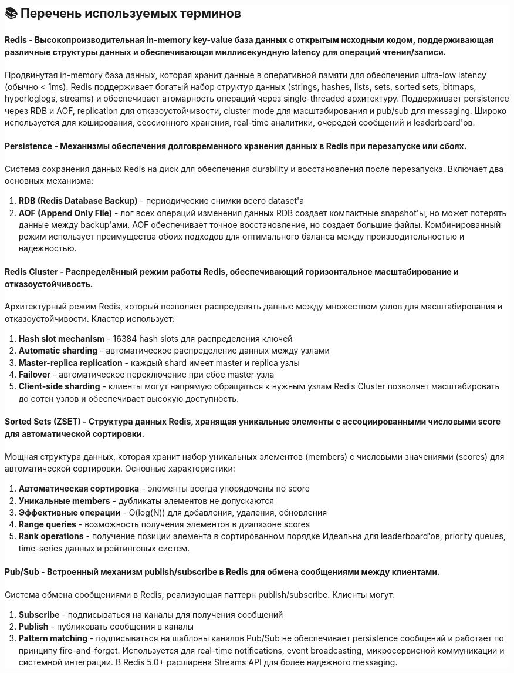 
## 📚 **Перечень используемых терминов**

#### **Redis** - Высокопроизводительная in-memory key-value база данных с открытым исходным кодом, поддерживающая различные структуры данных и обеспечивающая миллисекундную latency для операций чтения/записи.
Продвинутая in-memory база данных, которая хранит данные в оперативной памяти для обеспечения ultra-low latency (обычно < 1ms). Redis поддерживает богатый набор структур данных (strings, hashes, lists, sets, sorted sets, bitmaps, hyperloglogs, streams) и обеспечивает атомарность операций через single-threaded архитектуру. Поддерживает persistence через RDB и AOF, replication для отказоустойчивости, cluster mode для масштабирования и pub/sub для messaging. Широко используется для кэширования, сессионного хранения, real-time аналитики, очередей сообщений и leaderboard'ов.

#### **Persistence** - Механизмы обеспечения долговременного хранения данных в Redis при перезапуске или сбоях.
Система сохранения данных Redis на диск для обеспечения durability и восстановления после перезапуска. Включает два основных механизма:
1. **RDB (Redis Database Backup)** - периодические снимки всего dataset'а
2. **AOF (Append Only File)** - лог всех операций изменения данных
RDB создает компактные snapshot'ы, но может потерять данные между backup'ами. AOF обеспечивает точное восстановление, но создает большие файлы. Комбинированный режим использует преимущества обоих подходов для оптимального баланса между производительностью и надежностью.

#### **Redis Cluster** - Распределённый режим работы Redis, обеспечивающий горизонтальное масштабирование и отказоустойчивость.
Архитектурный режим Redis, который позволяет распределять данные между множеством узлов для масштабирования и отказоустойчивости. Кластер использует:
1. **Hash slot mechanism** - 16384 hash slots для распределения ключей
2. **Automatic sharding** - автоматическое распределение данных между узлами
3. **Master-replica replication** - каждый shard имеет master и replica узлы
4. **Failover** - автоматическое переключение при сбое master узла
5. **Client-side sharding** - клиенты могут напрямую обращаться к нужным узлам
Redis Cluster позволяет масштабировать до сотен узлов и обеспечивает высокую доступность.

#### **Sorted Sets (ZSET)** - Структура данных Redis, хранящая уникальные элементы с ассоциированными числовыми score для автоматической сортировки.
Мощная структура данных, которая хранит набор уникальных элементов (members) с числовыми значениями (scores) для автоматической сортировки. Основные характеристики:
1. **Автоматическая сортировка** - элементы всегда упорядочены по score
2. **Уникальные members** - дубликаты элементов не допускаются
3. **Эффективные операции** - O(log(N)) для добавления, удаления, обновления
4. **Range queries** - возможность получения элементов в диапазоне scores
5. **Rank operations** - получение позиции элемента в сортированном порядке
Идеальна для leaderboard'ов, priority queues, time-series данных и рейтинговых систем.

#### **Pub/Sub** - Встроенный механизм publish/subscribe в Redis для обмена сообщениями между клиентами.
Система обмена сообщениями в Redis, реализующая паттерн publish/subscribe. Клиенты могут:
1. **Subscribe** - подписываться на каналы для получения сообщений
2. **Publish** - публиковать сообщения в каналы
3. **Pattern matching** - подписываться на шаблоны каналов
Pub/Sub не обеспечивает persistence сообщений и работает по принципу fire-and-forget. Используется для real-time notifications, event broadcasting, микросервисной коммуникации и системной интеграции. В Redis 5.0+ расширена Streams API для более надежного messaging.
